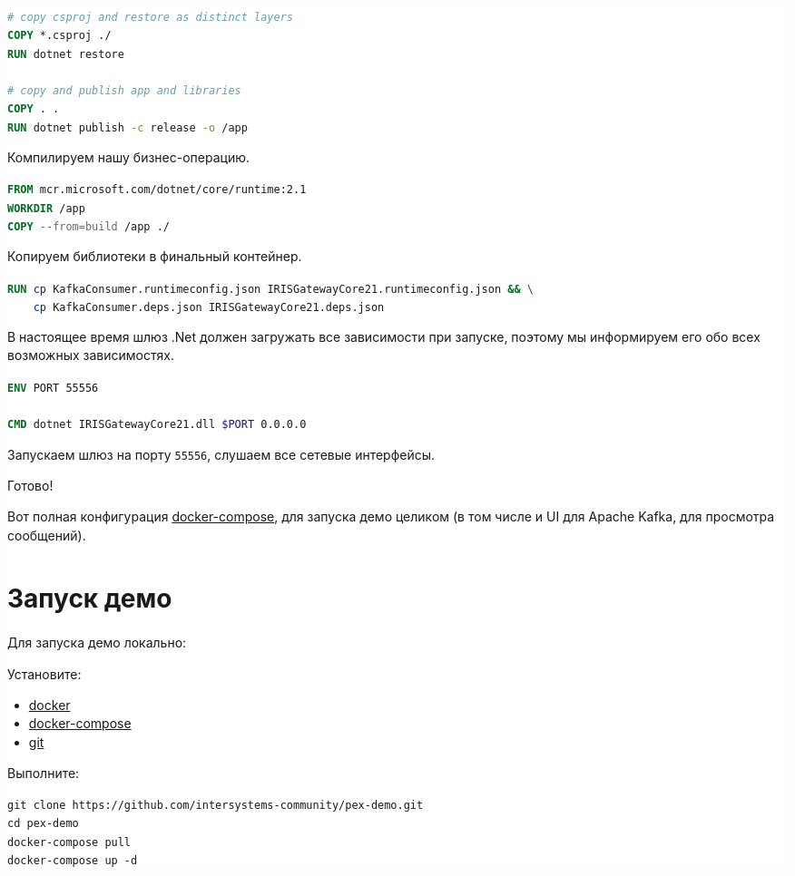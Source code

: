```dockerfile
# copy csproj and restore as distinct layers
COPY *.csproj ./
RUN dotnet restore

# copy and publish app and libraries
COPY . .
RUN dotnet publish -c release -o /app
```
Компилируем нашу бизнес-операцию.

```dockerfile
FROM mcr.microsoft.com/dotnet/core/runtime:2.1
WORKDIR /app
COPY --from=build /app ./
```
Копируем библиотеки в финальный контейнер.

```dockerfile
RUN cp KafkaConsumer.runtimeconfig.json IRISGatewayCore21.runtimeconfig.json && \
    cp KafkaConsumer.deps.json IRISGatewayCore21.deps.json
```
В настоящее время шлюз .Net должен загружать все зависимости при запуске, поэтому мы информируем его обо всех возможных зависимостях.

```dockerfile
ENV PORT 55556

CMD dotnet IRISGatewayCore21.dll $PORT 0.0.0.0
```

Запускаем шлюз на порту `55556`, слушаем все сетевые интерфейсы.

Готово!

Вот полная конфигурация [docker-compose](https://github.com/intersystems-community/pex-demo/blob/master/docker-compose.yml), для запуска демо целиком (в том числе и UI для Apache Kafka, для просмотра сообщений).

# Запуск демо

Для запуска демо локально:

Установите:
- [docker](https://docs.docker.com/get-docker/)
- [docker-compose](https://docs.docker.com/compose/install/)
- [git](https://git-scm.com/book/en/v2/Getting-Started-Installing-Git)

Выполните:
```
git clone https://github.com/intersystems-community/pex-demo.git
cd pex-demo
docker-compose pull
docker-compose up -d
```
